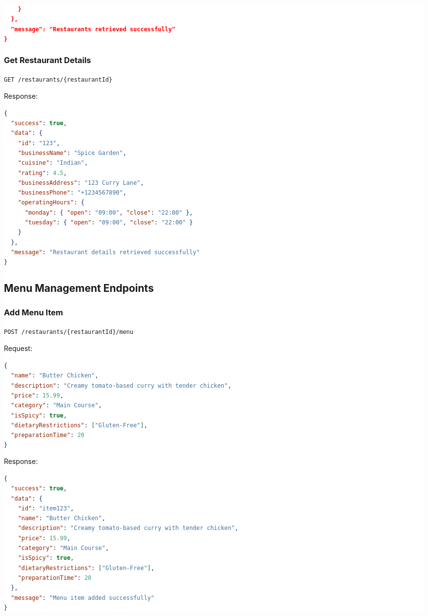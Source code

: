 ```json
    }
  },
  "message": "Restaurants retrieved successfully"
}
```

### Get Restaurant Details
`GET /restaurants/{restaurantId}`

Response:
```json
{
  "success": true,
  "data": {
    "id": "123",
    "businessName": "Spice Garden",
    "cuisine": "Indian",
    "rating": 4.5,
    "businessAddress": "123 Curry Lane",
    "businessPhone": "+1234567890",
    "operatingHours": {
      "monday": { "open": "09:00", "close": "22:00" },
      "tuesday": { "open": "09:00", "close": "22:00" }
    }
  },
  "message": "Restaurant details retrieved successfully"
}
```

## Menu Management Endpoints

### Add Menu Item
`POST /restaurants/{restaurantId}/menu`

Request:
```json
{
  "name": "Butter Chicken",
  "description": "Creamy tomato-based curry with tender chicken",
  "price": 15.99,
  "category": "Main Course",
  "isSpicy": true,
  "dietaryRestrictions": ["Gluten-Free"],
  "preparationTime": 20
}
```

Response:
```json
{
  "success": true,
  "data": {
    "id": "item123",
    "name": "Butter Chicken",
    "description": "Creamy tomato-based curry with tender chicken",
    "price": 15.99,
    "category": "Main Course",
    "isSpicy": true,
    "dietaryRestrictions": ["Gluten-Free"],
    "preparationTime": 20
  },
  "message": "Menu item added successfully"
}
```
